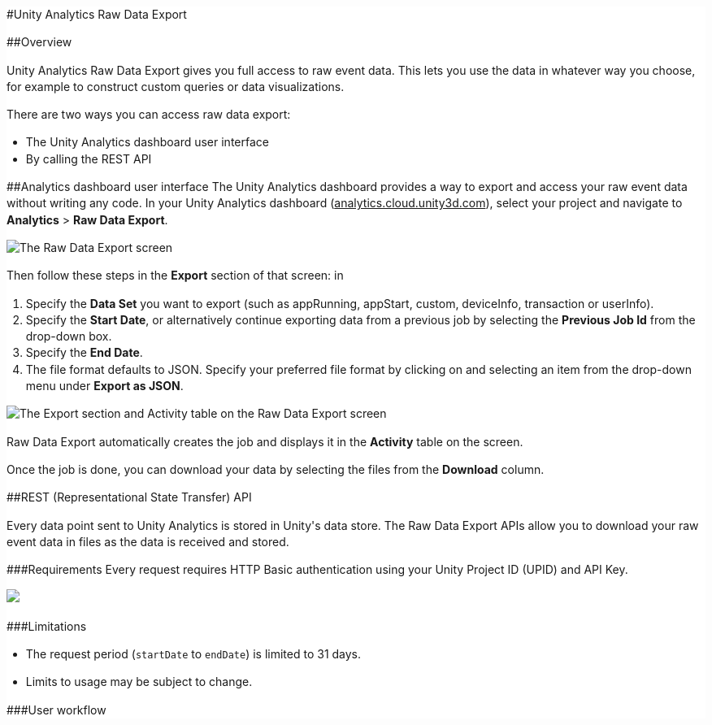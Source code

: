 #Unity Analytics Raw Data Export

##Overview

Unity Analytics Raw Data Export gives you full access to raw event data. This lets you use the data in whatever way you choose, for example to construct custom queries or data visualizations. 

There are two ways you can access raw data export:

* The Unity Analytics dashboard user interface
* By calling the REST API

##Analytics dashboard user interface
The Unity Analytics dashboard provides a way to export and access your raw event data without writing any code. In your Unity Analytics dashboard ([analytics.cloud.unity3d.com](https://analytics.cloud.unity3d.com/)), select your project and navigate to __Analytics__ >  __Raw Data Export__.


![The __Raw Data Export__ screen](../uploads/Main/UnityAnalyticsRawDataExport_AccessingRawDataExport.png)


Then follow these steps in the __Export__ section of that screen:
in
1. Specify the __Data Set__ you want to export (such as appRunning, appStart, custom, deviceInfo, transaction or userInfo).
2. Specify the __Start Date__, or alternatively continue exporting data from a previous job by selecting the __Previous Job Id__ from the drop-down box.
3. Specify the __End Date__.
4. The file format defaults to JSON. Specify your preferred file format by clicking on and selecting an item from the drop-down menu under __Export as JSON__. 

![The __Export__ section and __Activity__ table on the __Raw Data Export__ screen](../uploads/Main/UnityAnalyticsRawDataExport_ExportAndActivity.png)



Raw Data Export automatically creates the job and displays it in the __Activity__ table on the screen.

Once the job is done, you can download your data by selecting the files from the __Download__ column.


##REST (Representational State Transfer) API

Every data point sent to Unity Analytics is stored in Unity's data store. The Raw Data Export APIs allow you to download your raw event data in files as the data is received and stored. 

###Requirements
Every request requires HTTP Basic authentication using your Unity Project ID (UPID) and API Key.

![](../uploads/Main/AnalyticsAuthentication.png)

###Limitations

* The request period (`startDate` to `endDate`) is limited to 31 days.

* Limits to usage may be subject to change.

###User workflow
